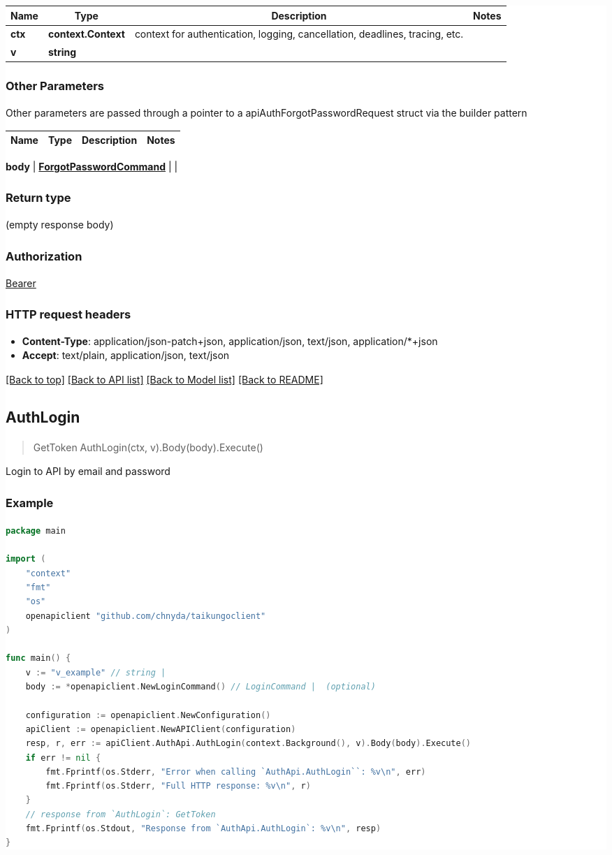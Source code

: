 
Name | Type | Description  | Notes
------------- | ------------- | ------------- | -------------
**ctx** | **context.Context** | context for authentication, logging, cancellation, deadlines, tracing, etc.
**v** | **string** |  | 

### Other Parameters

Other parameters are passed through a pointer to a apiAuthForgotPasswordRequest struct via the builder pattern


Name | Type | Description  | Notes
------------- | ------------- | ------------- | -------------

 **body** | [**ForgotPasswordCommand**](ForgotPasswordCommand.md) |  | 

### Return type

 (empty response body)

### Authorization

[Bearer](../README.md#Bearer)

### HTTP request headers

- **Content-Type**: application/json-patch+json, application/json, text/json, application/*+json
- **Accept**: text/plain, application/json, text/json

[[Back to top]](#) [[Back to API list]](../README.md#documentation-for-api-endpoints)
[[Back to Model list]](../README.md#documentation-for-models)
[[Back to README]](../README.md)


## AuthLogin

> GetToken AuthLogin(ctx, v).Body(body).Execute()

Login to API by email and password

### Example

```go
package main

import (
    "context"
    "fmt"
    "os"
    openapiclient "github.com/chnyda/taikungoclient"
)

func main() {
    v := "v_example" // string | 
    body := *openapiclient.NewLoginCommand() // LoginCommand |  (optional)

    configuration := openapiclient.NewConfiguration()
    apiClient := openapiclient.NewAPIClient(configuration)
    resp, r, err := apiClient.AuthApi.AuthLogin(context.Background(), v).Body(body).Execute()
    if err != nil {
        fmt.Fprintf(os.Stderr, "Error when calling `AuthApi.AuthLogin``: %v\n", err)
        fmt.Fprintf(os.Stderr, "Full HTTP response: %v\n", r)
    }
    // response from `AuthLogin`: GetToken
    fmt.Fprintf(os.Stdout, "Response from `AuthApi.AuthLogin`: %v\n", resp)
}
```